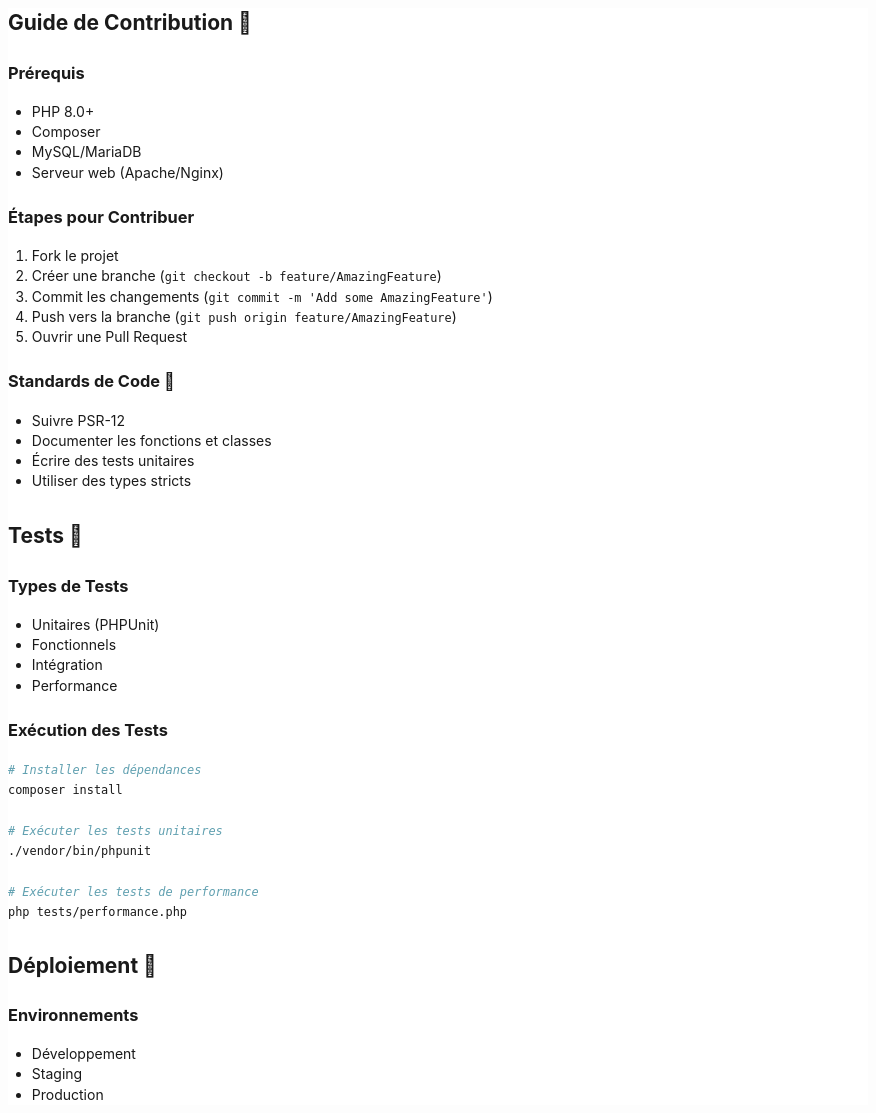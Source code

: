 ## Guide de Contribution 👥

### Prérequis
- PHP 8.0+
- Composer
- MySQL/MariaDB
- Serveur web (Apache/Nginx)

### Étapes pour Contribuer
1. Fork le projet
2. Créer une branche (`git checkout -b feature/AmazingFeature`)
3. Commit les changements (`git commit -m 'Add some AmazingFeature'`)
4. Push vers la branche (`git push origin feature/AmazingFeature`)
5. Ouvrir une Pull Request

### Standards de Code 📝
- Suivre PSR-12
- Documenter les fonctions et classes
- Écrire des tests unitaires
- Utiliser des types stricts

## Tests 🧪

### Types de Tests
- Unitaires (PHPUnit)
- Fonctionnels
- Intégration
- Performance

### Exécution des Tests
```bash
# Installer les dépendances
composer install

# Exécuter les tests unitaires
./vendor/bin/phpunit

# Exécuter les tests de performance
php tests/performance.php
```

## Déploiement 🚀

### Environnements
- Développement
- Staging
- Production
